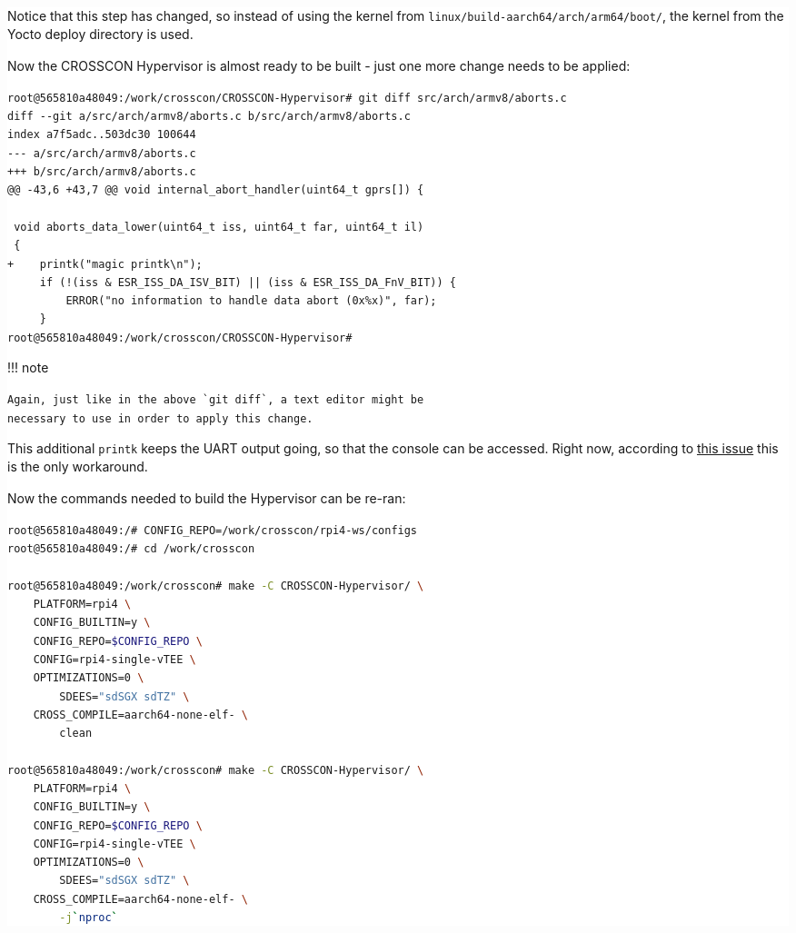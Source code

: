 Notice that this step has changed, so instead of using the kernel
from `linux/build-aarch64/arch/arm64/boot/`, the kernel from
the Yocto deploy directory is used.

Now the CROSSCON Hypervisor is almost ready to be built - just one more change
needs to be applied:

```git
root@565810a48049:/work/crosscon/CROSSCON-Hypervisor# git diff src/arch/armv8/aborts.c
diff --git a/src/arch/armv8/aborts.c b/src/arch/armv8/aborts.c
index a7f5adc..503dc30 100644
--- a/src/arch/armv8/aborts.c
+++ b/src/arch/armv8/aborts.c
@@ -43,6 +43,7 @@ void internal_abort_handler(uint64_t gprs[]) {

 void aborts_data_lower(uint64_t iss, uint64_t far, uint64_t il)
 {
+    printk("magic printk\n");
     if (!(iss & ESR_ISS_DA_ISV_BIT) || (iss & ESR_ISS_DA_FnV_BIT)) {
         ERROR("no information to handle data abort (0x%x)", far);
     }
root@565810a48049:/work/crosscon/CROSSCON-Hypervisor#
```

!!! note

    Again, just like in the above `git diff`, a text editor might be
    necessary to use in order to apply this change.

This additional `printk` keeps the UART output going, so that the console can
be accessed. Right now, according to
[this issue](https://github.com/crosscon/CROSSCON-Hypervisor-and-TEE-Isolation-Demos/issues/8#issuecomment-2702293550)
this is the only workaround.

Now the commands needed to build the Hypervisor can be re-ran:

```bash
root@565810a48049:/# CONFIG_REPO=/work/crosscon/rpi4-ws/configs
root@565810a48049:/# cd /work/crosscon

root@565810a48049:/work/crosscon# make -C CROSSCON-Hypervisor/ \
	PLATFORM=rpi4 \
	CONFIG_BUILTIN=y \
	CONFIG_REPO=$CONFIG_REPO \
	CONFIG=rpi4-single-vTEE \
	OPTIMIZATIONS=0 \
        SDEES="sdSGX sdTZ" \
	CROSS_COMPILE=aarch64-none-elf- \
        clean

root@565810a48049:/work/crosscon# make -C CROSSCON-Hypervisor/ \
	PLATFORM=rpi4 \
	CONFIG_BUILTIN=y \
	CONFIG_REPO=$CONFIG_REPO \
	CONFIG=rpi4-single-vTEE \
	OPTIMIZATIONS=0 \
        SDEES="sdSGX sdTZ" \
	CROSS_COMPILE=aarch64-none-elf- \
        -j`nproc`
```
